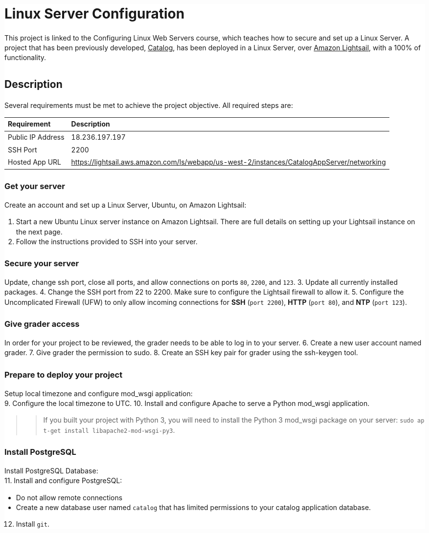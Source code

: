 # Linux Server Configuration   
This project is linked to the Configuring Linux Web Servers course, which teaches how to secure and set up a Linux Server.  A project that has been previously developed, [Catalog](https://github.com/or73/Catalog), has been deployed in a Linux Server, over [Amazon Lightsail](https://lightsail.aws.amazon.com/), with a 100% of functionality.

## Description   
Several requirements must be met to achieve the project objective.  All required steps are:

| Requirement       | Description    |
|:---               |:---            |
| Public IP Address | 18.236.197.197 |
| SSH Port          | 2200           |   
| Hosted App URL    | https://lightsail.aws.amazon.com/ls/webapp/us-west-2/instances/CatalogAppServer/networking |

### Get your server    
Create an account and set up a Linux Server, Ubuntu, on Amazon Lightsail:   
1. Start a new Ubuntu Linux server instance on Amazon Lightsail. There are full details on setting up your Lightsail instance on the next page.
2. Follow the instructions provided to SSH into your server.

### Secure your server    
Update, change ssh port, close all ports, and allow connections on ports `80`, `2200`, and `123`.
3. Update all currently installed packages.
4. Change the SSH port from 22 to 2200. Make sure to configure the Lightsail firewall to allow it.
5. Configure the Uncomplicated Firewall (UFW) to only allow incoming connections for **SSH** (`port 2200`), **HTTP** (`port 80`), and **NTP** (`port 123`). 

### Give grader access   
In order for your project to be reviewed, the grader needs to be able to log in to your server.
6. Create a new user account named grader.
7. Give grader the permission to sudo.
8. Create an SSH key pair for grader using the ssh-keygen tool.

### Prepare to deploy your project    
Setup local timezone and configure mod_wsgi application:   
9. Configure the local timezone to UTC.
10. Install and configure Apache to serve a Python mod_wsgi application.   
   
>> If you built your project with Python 3, you will need to install the Python 3 mod_wsgi package on your server: `sudo apt-get install libapache2-mod-wsgi-py3`.   

### Install PostgreSQL   
Install PostgreSQL Database:   
11. Install and configure PostgreSQL:
- Do not allow remote connections
- Create a new database user named `catalog` that has limited permissions to your catalog application database.
12. Install `git`.
